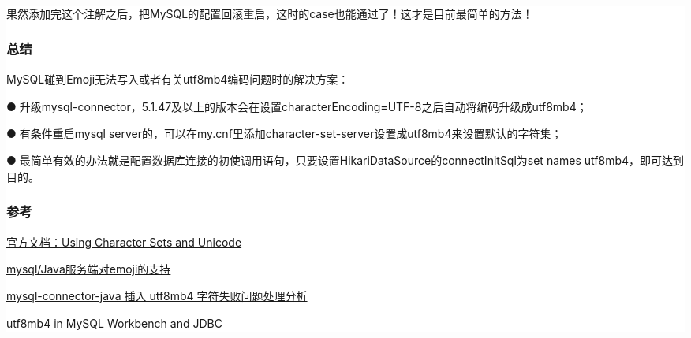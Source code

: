 果然添加完这个注解之后，把MySQL的配置回滚重启，这时的case也能通过了！这才是目前最简单的方法！

### 总结

MySQL碰到Emoji无法写入或者有关utf8mb4编码问题时的解决方案：

● 升级mysql-connector，5.1.47及以上的版本会在设置characterEncoding=UTF-8之后自动将编码升级成utf8mb4；

● 有条件重启mysql server的，可以在my.cnf里添加character-set-server设置成utf8mb4来设置默认的字符集；

● 最简单有效的办法就是配置数据库连接的初使调用语句，只要设置HikariDataSource的connectInitSql为set names utf8mb4，即可达到目的。


### 参考

[官方文档：Using Character Sets and Unicode](https://dev.mysql.com/doc/connector-j/5.1/en/connector-j-reference-charsets.html)

[mysql/Java服务端对emoji的支持](https://segmentfault.com/a/1190000000616820)

[mysql-connector-java 插入 utf8mb4 字符失败问题处理分析](https://blog.arstercz.com/mysql-connector-java-%E6%8F%92%E5%85%A5-utf8mb4-%E5%AD%97%E7%AC%A6%E5%A4%B1%E8%B4%A5%E9%97%AE%E9%A2%98%E5%A4%84%E7%90%86%E5%88%86%E6%9E%90/)

[utf8mb4 in MySQL Workbench and JDBC](https://stackoverflow.com/questions/44591895/utf8mb4-in-mysql-workbench-and-jdbc)
